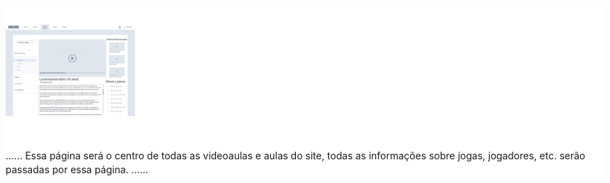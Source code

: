 <img src="images/aulasevideos.PNG"  style="width:1.9375in;height:1.94444in" />

...... Essa página será o centro de todas as videoaulas e aulas do site, todas as informações sobre jogas, jogadores, etc. serão passadas por essa página. ......
